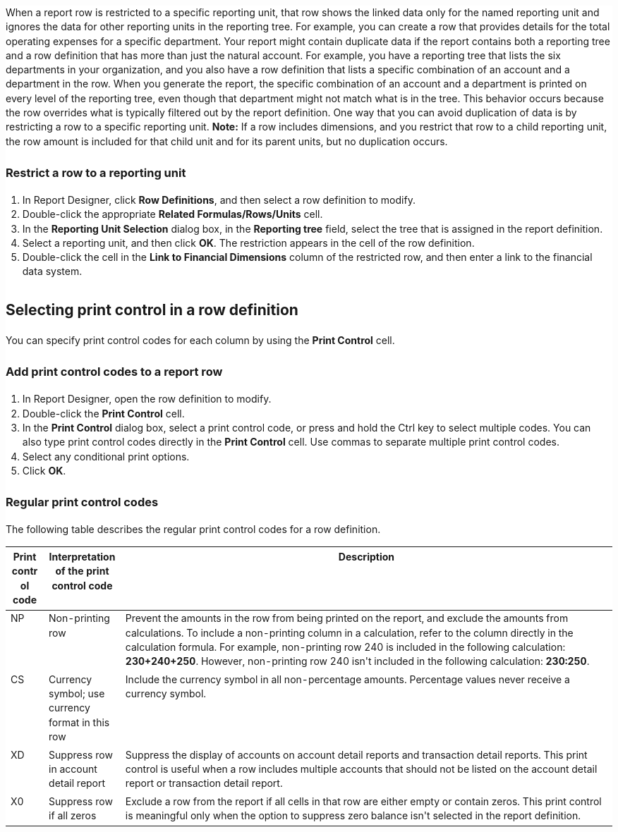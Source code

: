 When a report row is restricted to a specific reporting unit, that row shows the linked data only for the named reporting unit and ignores the data for other reporting units in the reporting tree. For example, you can create a row that provides details for the total operating expenses for a specific department. Your report might contain duplicate data if the report contains both a reporting tree and a row definition that has more than just the natural account. For example, you have a reporting tree that lists the six departments in your organization, and you also have a row definition that lists a specific combination of an account and a department in the row. When you generate the report, the specific combination of an account and a department is printed on every level of the reporting tree, even though that department might not match what is in the tree. This behavior occurs because the row overrides what is typically filtered out by the report definition. One way that you can avoid duplication of data is by restricting a row to a specific reporting unit. **Note:** If a row includes dimensions, and you restrict that row to a child reporting unit, the row amount is included for that child unit and for its parent units, but no duplication occurs.

### <a name="restrict-a-row-to-a-reporting-unit"></a>Restrict a row to a reporting unit

1.  In Report Designer, click **Row Definitions**, and then select a row definition to modify.
2.  Double-click the appropriate **Related Formulas/Rows/Units** cell.
3.  In the **Reporting Unit Selection** dialog box, in the **Reporting tree** field, select the tree that is assigned in the report definition.
4.  Select a reporting unit, and then click **OK**. The restriction appears in the cell of the row definition.
5.  Double-click the cell in the **Link to Financial Dimensions** column of the restricted row, and then enter a link to the financial data system.

## <a name="selecting-print-control-in-a-row-definition"></a>Selecting print control in a row definition
You can specify print control codes for each column by using the **Print Control** cell.

### <a name="add-print-control-codes-to-a-report-row"></a>Add print control codes to a report row

1.  In Report Designer, open the row definition to modify.
2.  Double-click the **Print Control** cell.
3.  In the **Print Control** dialog box, select a print control code, or press and hold the Ctrl key to select multiple codes. You can also type print control codes directly in the **Print Control** cell. Use commas to separate multiple print control codes.
4.  Select any conditional print options.
5.  Click **OK**.

### <a name="regular-print-control-codes"></a>Regular print control codes

The following table describes the regular print control codes for a row definition.

| Print control code | Interpretation of the print control code         | Description                                                                                                                                                                                                                                                                                                                                                                                                  |
|--------------------|--------------------------------------------------|--------------------------------------------------------------------------------------------------------------------------------------------------------------------------------------------------------------------------------------------------------------------------------------------------------------------------------------------------------------------------------------------------------------|
| NP                 | Non-printing row                                 | Prevent the amounts in the row from being printed on the report, and exclude the amounts from calculations. To include a non-printing column in a calculation, refer to the column directly in the calculation formula. For example, non-printing row 240 is included in the following calculation: **230+240+250**. However, non-printing row 240 isn't included in the following calculation: **230:250**. |
| CS                 | Currency symbol; use currency format in this row | Include the currency symbol in all non-percentage amounts. Percentage values never receive a currency symbol.                                                                                                                                                                                                                                                                                                |
| XD                 | Suppress row in account detail report            | Suppress the display of accounts on account detail reports and transaction detail reports. This print control is useful when a row includes multiple accounts that should not be listed on the account detail report or transaction detail report.                                                                                                                                                           |
| X0                 | Suppress row if all zeros                        | Exclude a row from the report if all cells in that row are either empty or contain zeros. This print control is meaningful only when the option to suppress zero balance isn't selected in the report definition.                                                                                                                                                                                            |